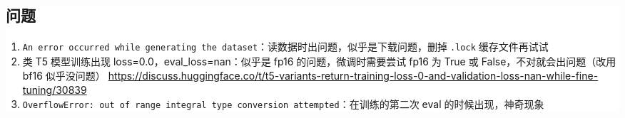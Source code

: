 ## 问题
1. `An error occurred while generating the dataset`：读数据时出问题，似乎是下载问题，删掉 `.lock` 缓存文件再试试
2. 类 T5 模型训练出现 loss=0.0，eval_loss=nan：似乎是 fp16 的问题，微调时需要尝试 fp16 为 True 或 False，不对就会出问题（改用 bf16 似乎没问题） https://discuss.huggingface.co/t/t5-variants-return-training-loss-0-and-validation-loss-nan-while-fine-tuning/30839
3. `OverflowError: out of range integral type conversion attempted`：在训练的第二次 eval 的时候出现，神奇现象